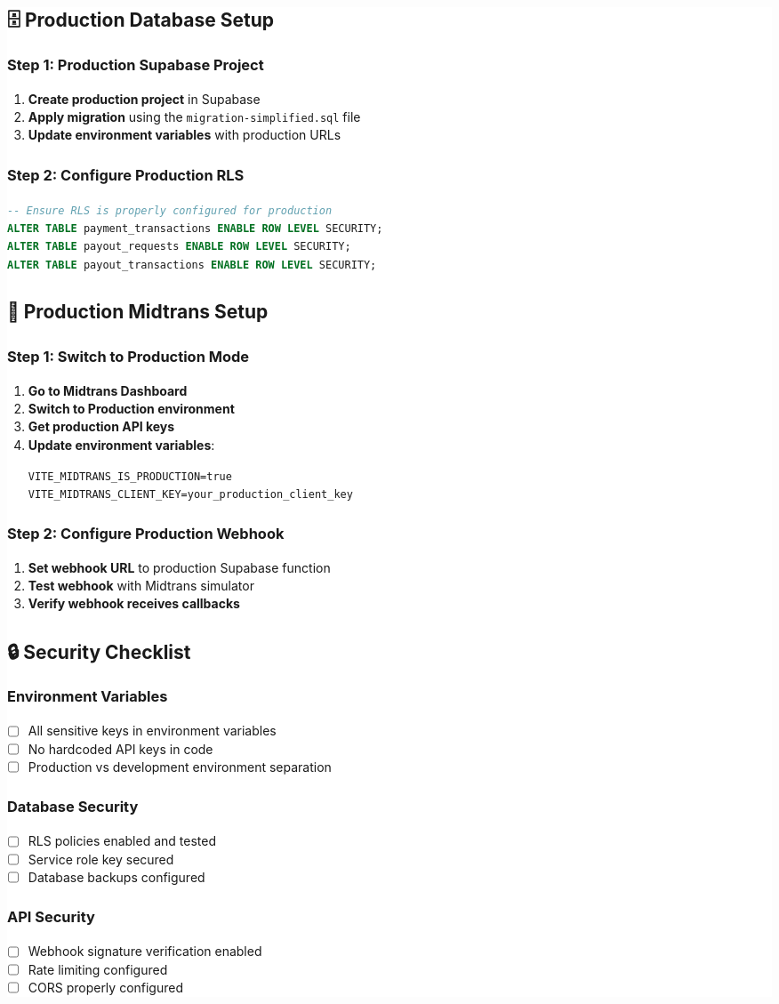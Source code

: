 ## 🗄️ Production Database Setup

### Step 1: Production Supabase Project
1. **Create production project** in Supabase
2. **Apply migration** using the `migration-simplified.sql` file
3. **Update environment variables** with production URLs

### Step 2: Configure Production RLS
```sql
-- Ensure RLS is properly configured for production
ALTER TABLE payment_transactions ENABLE ROW LEVEL SECURITY;
ALTER TABLE payout_requests ENABLE ROW LEVEL SECURITY;
ALTER TABLE payout_transactions ENABLE ROW LEVEL SECURITY;
```

## 🔧 Production Midtrans Setup

### Step 1: Switch to Production Mode
1. **Go to Midtrans Dashboard**
2. **Switch to Production environment**
3. **Get production API keys**
4. **Update environment variables**:
   ```
   VITE_MIDTRANS_IS_PRODUCTION=true
   VITE_MIDTRANS_CLIENT_KEY=your_production_client_key
   ```

### Step 2: Configure Production Webhook
1. **Set webhook URL** to production Supabase function
2. **Test webhook** with Midtrans simulator
3. **Verify webhook receives callbacks**

## 🔒 Security Checklist

### Environment Variables
- [ ] All sensitive keys in environment variables
- [ ] No hardcoded API keys in code
- [ ] Production vs development environment separation

### Database Security
- [ ] RLS policies enabled and tested
- [ ] Service role key secured
- [ ] Database backups configured

### API Security
- [ ] Webhook signature verification enabled
- [ ] Rate limiting configured
- [ ] CORS properly configured

